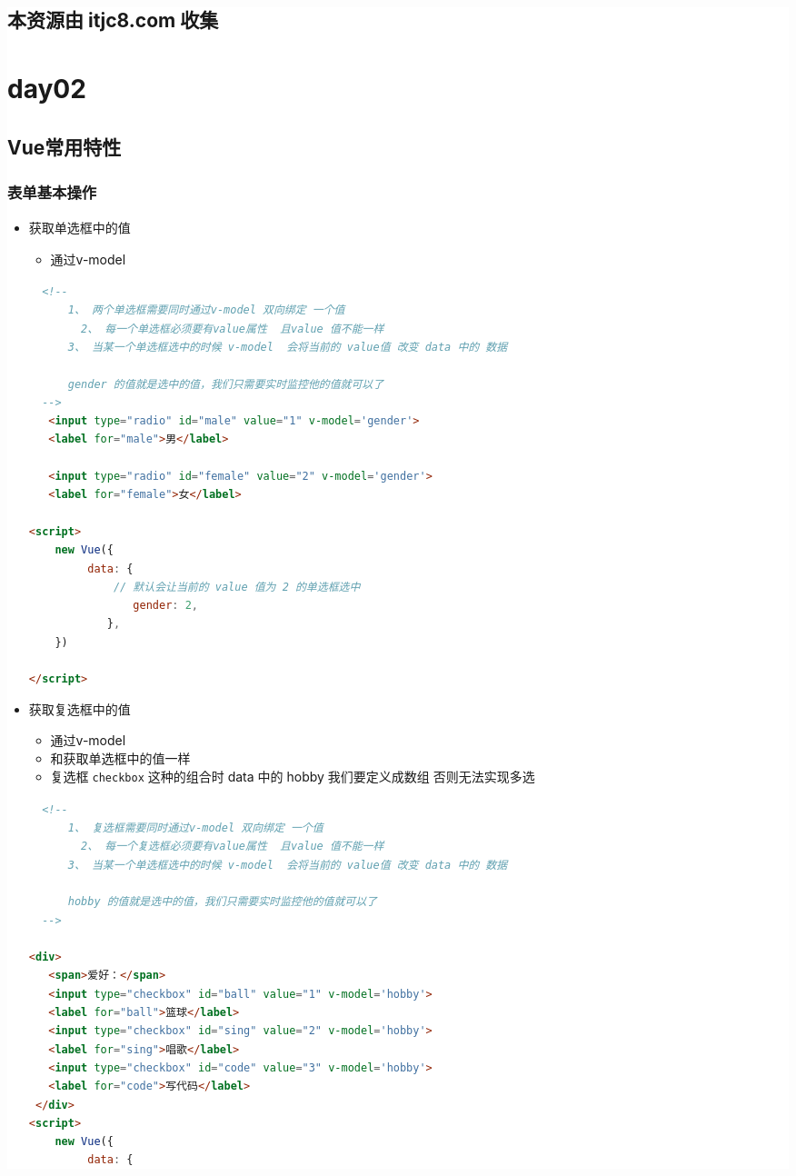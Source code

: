 ## 本资源由 itjc8.com 收集
# day02

## Vue常用特性

### 表单基本操作

- 获取单选框中的值

  - 通过v-model

  ```html
   	<!-- 
  		1、 两个单选框需要同时通过v-model 双向绑定 一个值 
          2、 每一个单选框必须要有value属性  且value 值不能一样 
  		3、 当某一个单选框选中的时候 v-model  会将当前的 value值 改变 data 中的 数据
  
  		gender 的值就是选中的值，我们只需要实时监控他的值就可以了
  	-->
     <input type="radio" id="male" value="1" v-model='gender'>
     <label for="male">男</label>
  
     <input type="radio" id="female" value="2" v-model='gender'>
     <label for="female">女</label>
  
  <script>
      new Vue({
           data: {
               // 默认会让当前的 value 值为 2 的单选框选中
                  gender: 2,  
              },
      })
  
  </script>
  ```

- 获取复选框中的值

  - 通过v-model
  - 和获取单选框中的值一样 
  - 复选框 `checkbox` 这种的组合时   data 中的 hobby 我们要定义成数组 否则无法实现多选

  ```html
  	<!-- 
  		1、 复选框需要同时通过v-model 双向绑定 一个值 
          2、 每一个复选框必须要有value属性  且value 值不能一样 
  		3、 当某一个单选框选中的时候 v-model  会将当前的 value值 改变 data 中的 数据
  
  		hobby 的值就是选中的值，我们只需要实时监控他的值就可以了
  	-->
  
  <div>
     <span>爱好：</span>
     <input type="checkbox" id="ball" value="1" v-model='hobby'>
     <label for="ball">篮球</label>
     <input type="checkbox" id="sing" value="2" v-model='hobby'>
     <label for="sing">唱歌</label>
     <input type="checkbox" id="code" value="3" v-model='hobby'>
     <label for="code">写代码</label>
   </div>
  <script>
      new Vue({
           data: {
  ```